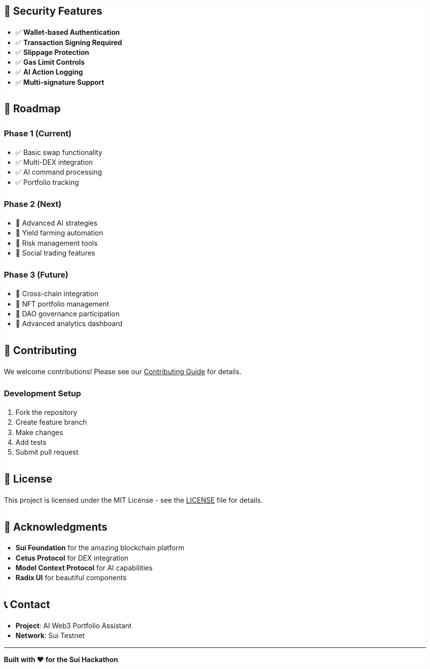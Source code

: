 ## 🔐 Security Features

- ✅ **Wallet-based Authentication**
- ✅ **Transaction Signing Required**
- ✅ **Slippage Protection**
- ✅ **Gas Limit Controls**
- ✅ **AI Action Logging**
- ✅ **Multi-signature Support**

## 🎯 Roadmap

### Phase 1 (Current)
- ✅ Basic swap functionality
- ✅ Multi-DEX integration
- ✅ AI command processing
- ✅ Portfolio tracking

### Phase 2 (Next)
- 🔄 Advanced AI strategies
- 🔄 Yield farming automation
- 🔄 Risk management tools
- 🔄 Social trading features

### Phase 3 (Future)
- 🔄 Cross-chain integration
- 🔄 NFT portfolio management
- 🔄 DAO governance participation
- 🔄 Advanced analytics dashboard

## 🤝 Contributing

We welcome contributions! Please see our [Contributing Guide](CONTRIBUTING.md) for details.

### Development Setup
1. Fork the repository
2. Create feature branch
3. Make changes
4. Add tests
5. Submit pull request

## 📄 License

This project is licensed under the MIT License - see the [LICENSE](LICENSE) file for details.

## 🙏 Acknowledgments

- **Sui Foundation** for the amazing blockchain platform
- **Cetus Protocol** for DEX integration
- **Model Context Protocol** for AI capabilities
- **Radix UI** for beautiful components

## 📞 Contact

- **Project**: AI Web3 Portfolio Assistant
- **Network**: Sui Testnet

---

**Built with ❤️ for the Sui Hackathon**
